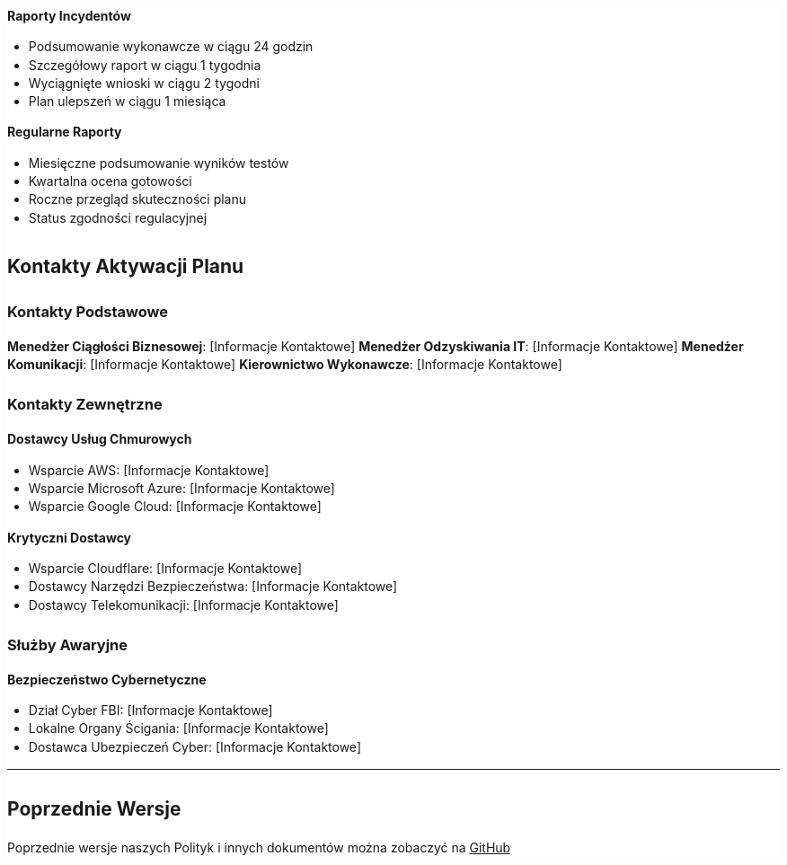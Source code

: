 **Raporty Incydentów**

- Podsumowanie wykonawcze w ciągu 24 godzin
- Szczegółowy raport w ciągu 1 tygodnia
- Wyciągnięte wnioski w ciągu 2 tygodni
- Plan ulepszeń w ciągu 1 miesiąca

**Regularne Raporty**

- Miesięczne podsumowanie wyników testów
- Kwartalna ocena gotowości
- Roczne przegląd skuteczności planu
- Status zgodności regulacyjnej

## Kontakty Aktywacji Planu

### Kontakty Podstawowe

**Menedżer Ciągłości Biznesowej**: [Informacje Kontaktowe]
**Menedżer Odzyskiwania IT**: [Informacje Kontaktowe]
**Menedżer Komunikacji**: [Informacje Kontaktowe]
**Kierownictwo Wykonawcze**: [Informacje Kontaktowe]

### Kontakty Zewnętrzne

**Dostawcy Usług Chmurowych**

- Wsparcie AWS: [Informacje Kontaktowe]
- Wsparcie Microsoft Azure: [Informacje Kontaktowe]
- Wsparcie Google Cloud: [Informacje Kontaktowe]

**Krytyczni Dostawcy**

- Wsparcie Cloudflare: [Informacje Kontaktowe]
- Dostawcy Narzędzi Bezpieczeństwa: [Informacje Kontaktowe]
- Dostawcy Telekomunikacji: [Informacje Kontaktowe]

### Służby Awaryjne

**Bezpieczeństwo Cybernetyczne**

- Dział Cyber FBI: [Informacje Kontaktowe]
- Lokalne Organy Ścigania: [Informacje Kontaktowe]
- Dostawca Ubezpieczeń Cyber: [Informacje Kontaktowe]

---

## Poprzednie Wersje

Poprzednie wersje naszych Polityk i innych dokumentów można zobaczyć na [GitHub](https://github.com/zanreal-labs/legal)
